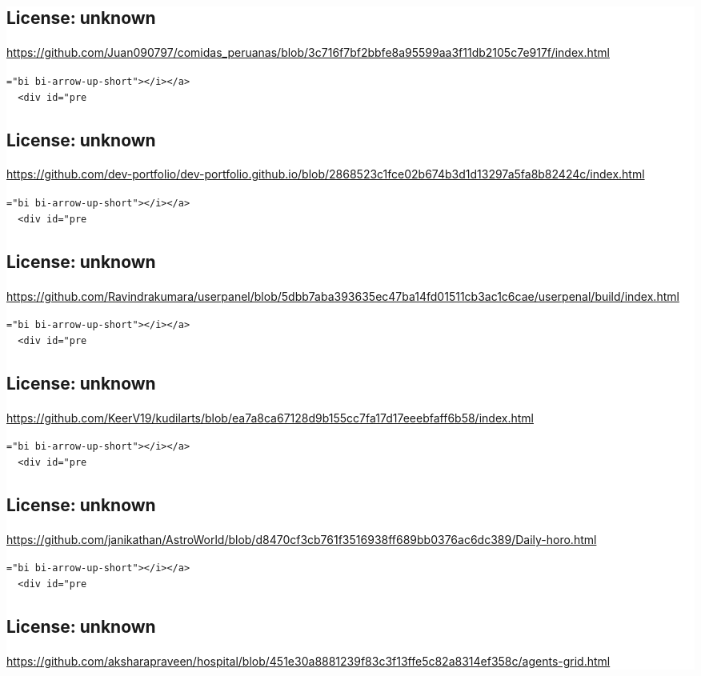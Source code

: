 
## License: unknown
https://github.com/Juan090797/comidas_peruanas/blob/3c716f7bf2bbfe8a95599aa3f11db2105c7e917f/index.html

```
="bi bi-arrow-up-short"></i></a>
  <div id="pre
```


## License: unknown
https://github.com/dev-portfolio/dev-portfolio.github.io/blob/2868523c1fce02b674b3d1d13297a5fa8b82424c/index.html

```
="bi bi-arrow-up-short"></i></a>
  <div id="pre
```


## License: unknown
https://github.com/Ravindrakumara/userpanel/blob/5dbb7aba393635ec47ba14fd01511cb3ac1c6cae/userpenal/build/index.html

```
="bi bi-arrow-up-short"></i></a>
  <div id="pre
```


## License: unknown
https://github.com/KeerV19/kudilarts/blob/ea7a8ca67128d9b155cc7fa17d17eeebfaff6b58/index.html

```
="bi bi-arrow-up-short"></i></a>
  <div id="pre
```


## License: unknown
https://github.com/janikathan/AstroWorld/blob/d8470cf3cb761f3516938ff689bb0376ac6dc389/Daily-horo.html

```
="bi bi-arrow-up-short"></i></a>
  <div id="pre
```


## License: unknown
https://github.com/aksharapraveen/hospital/blob/451e30a8881239f83c3f13ffe5c82a8314ef358c/agents-grid.html
